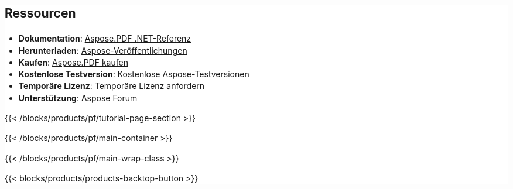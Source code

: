 ## Ressourcen
- **Dokumentation**: [Aspose.PDF .NET-Referenz](https://reference.aspose.com/pdf/net/)
- **Herunterladen**: [Aspose-Veröffentlichungen](https://releases.aspose.com/pdf/net/)
- **Kaufen**: [Aspose.PDF kaufen](https://purchase.aspose.com/buy)
- **Kostenlose Testversion**: [Kostenlose Aspose-Testversionen](https://releases.aspose.com/pdf/net/)
- **Temporäre Lizenz**: [Temporäre Lizenz anfordern](https://purchase.aspose.com/temporary-license/)
- **Unterstützung**: [Aspose Forum](https://forum.aspose.com/c/pdf/10)

{{< /blocks/products/pf/tutorial-page-section >}}

{{< /blocks/products/pf/main-container >}}

{{< /blocks/products/pf/main-wrap-class >}}

{{< blocks/products/products-backtop-button >}}